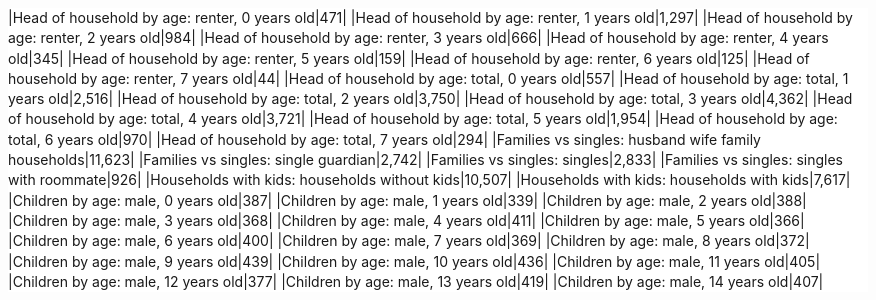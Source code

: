 |Head of household by age: renter, 0 years old|471|
|Head of household by age: renter, 1 years old|1,297|
|Head of household by age: renter, 2 years old|984|
|Head of household by age: renter, 3 years old|666|
|Head of household by age: renter, 4 years old|345|
|Head of household by age: renter, 5 years old|159|
|Head of household by age: renter, 6 years old|125|
|Head of household by age: renter, 7 years old|44|
|Head of household by age: total, 0 years old|557|
|Head of household by age: total, 1 years old|2,516|
|Head of household by age: total, 2 years old|3,750|
|Head of household by age: total, 3 years old|4,362|
|Head of household by age: total, 4 years old|3,721|
|Head of household by age: total, 5 years old|1,954|
|Head of household by age: total, 6 years old|970|
|Head of household by age: total, 7 years old|294|
|Families vs singles: husband wife family households|11,623|
|Families vs singles: single guardian|2,742|
|Families vs singles: singles|2,833|
|Families vs singles: singles with roommate|926|
|Households with kids: households without kids|10,507|
|Households with kids: households with kids|7,617|
|Children by age: male, 0 years old|387|
|Children by age: male, 1 years old|339|
|Children by age: male, 2 years old|388|
|Children by age: male, 3 years old|368|
|Children by age: male, 4 years old|411|
|Children by age: male, 5 years old|366|
|Children by age: male, 6 years old|400|
|Children by age: male, 7 years old|369|
|Children by age: male, 8 years old|372|
|Children by age: male, 9 years old|439|
|Children by age: male, 10 years old|436|
|Children by age: male, 11 years old|405|
|Children by age: male, 12 years old|377|
|Children by age: male, 13 years old|419|
|Children by age: male, 14 years old|407|
